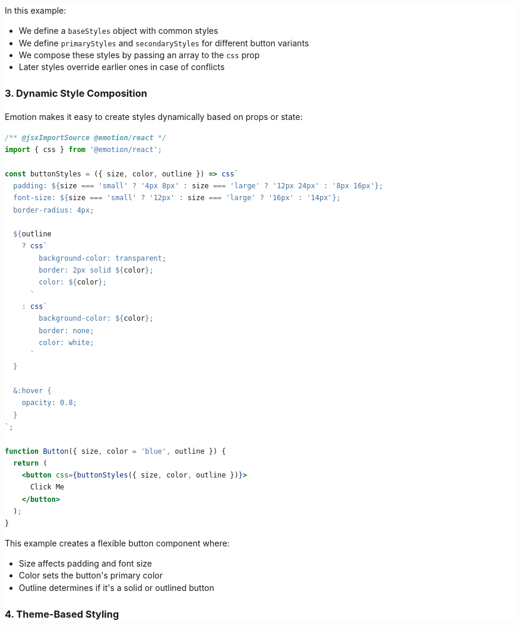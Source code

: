 In this example:

* We define a `baseStyles` object with common styles
* We define `primaryStyles` and `secondaryStyles` for different button variants
* We compose these styles by passing an array to the `css` prop
* Later styles override earlier ones in case of conflicts

### 3. Dynamic Style Composition

Emotion makes it easy to create styles dynamically based on props or state:

```jsx
/** @jsxImportSource @emotion/react */
import { css } from '@emotion/react';

const buttonStyles = ({ size, color, outline }) => css`
  padding: ${size === 'small' ? '4px 8px' : size === 'large' ? '12px 24px' : '8px 16px'};
  font-size: ${size === 'small' ? '12px' : size === 'large' ? '16px' : '14px'};
  border-radius: 4px;
  
  ${outline
    ? css`
        background-color: transparent;
        border: 2px solid ${color};
        color: ${color};
      `
    : css`
        background-color: ${color};
        border: none;
        color: white;
      `
  }
  
  &:hover {
    opacity: 0.8;
  }
`;

function Button({ size, color = 'blue', outline }) {
  return (
    <button css={buttonStyles({ size, color, outline })}>
      Click Me
    </button>
  );
}
```

This example creates a flexible button component where:

* Size affects padding and font size
* Color sets the button's primary color
* Outline determines if it's a solid or outlined button

### 4. Theme-Based Styling
